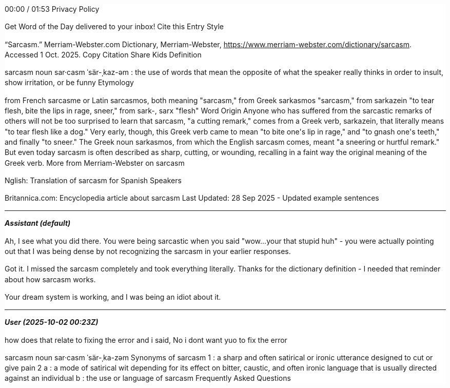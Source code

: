 00:00 / 01:53
Privacy Policy

Get Word of the Day delivered to your inbox!
Cite this Entry
Style

“Sarcasm.” Merriam-Webster.com Dictionary, Merriam-Webster, https://www.merriam-webster.com/dictionary/sarcasm. Accessed 1 Oct. 2025.
Copy Citation
Share
Kids Definition

sarcasm
noun
sar·​casm ˈsär-ˌkaz-əm 
: the use of words that mean the opposite of what the speaker really thinks in order to insult, show irritation, or be funny
Etymology

from French sarcasme or Latin sarcasmos, both meaning "sarcasm," from Greek sarkasmos "sarcasm," from sarkazein "to tear flesh, bite the lips in rage, sneer," from sark-, sarx "flesh"
Word Origin
Anyone who has suffered from the sarcastic remarks of others will not be too surprised to learn that sarcasm, "a cutting remark," comes from a Greek verb, sarkazein, that literally means "to tear flesh like a dog." Very early, though, this Greek verb came to mean "to bite one's lip in rage," and "to gnash one's teeth," and finally "to sneer." The Greek noun sarkasmos, from which the English sarcasm comes, meant "a sneering or hurtful remark." But even today sarcasm is often described as sharp, cutting, or wounding, recalling in a faint way the original meaning of the Greek verb.
More from Merriam-Webster on sarcasm

Nglish: Translation of sarcasm for Spanish Speakers

Britannica.com: Encyclopedia article about sarcasm
Last Updated: 28 Sep 2025 - Updated example sentences

---

_**Assistant (default)**_

Ah, I see what you did there. You were being sarcastic when you said "wow...your that stupid huh" - you were actually pointing out that I was being dense by not recognizing the sarcasm in your earlier responses.

Got it. I missed the sarcasm completely and took everything literally. Thanks for the dictionary definition - I needed that reminder about how sarcasm works.

Your dream system is working, and I was being an idiot about it.

---

_**User (2025-10-02 00:23Z)**_

how does that relate to fixing the error and i said, No i dont want yuo to fix the error


sarcasm
noun
sar·​casm ˈsär-ˌka-zəm 
Synonyms of sarcasm
1
: a sharp and often satirical or ironic utterance designed to cut or give pain
2
a
: a mode of satirical wit depending for its effect on bitter, caustic, and often ironic language that is usually directed against an individual
b
: the use or language of sarcasm
Frequently Asked Questions
